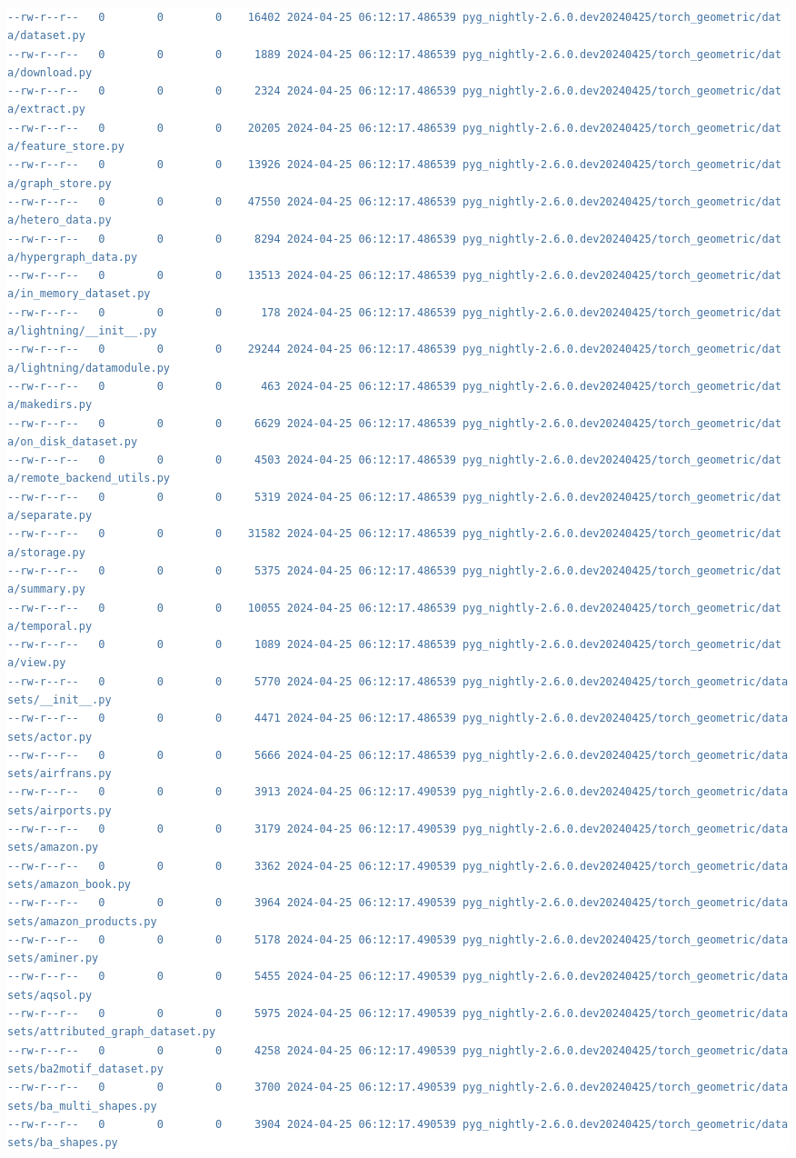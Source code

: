 ```diff
--rw-r--r--   0        0        0    16402 2024-04-25 06:12:17.486539 pyg_nightly-2.6.0.dev20240425/torch_geometric/data/dataset.py
--rw-r--r--   0        0        0     1889 2024-04-25 06:12:17.486539 pyg_nightly-2.6.0.dev20240425/torch_geometric/data/download.py
--rw-r--r--   0        0        0     2324 2024-04-25 06:12:17.486539 pyg_nightly-2.6.0.dev20240425/torch_geometric/data/extract.py
--rw-r--r--   0        0        0    20205 2024-04-25 06:12:17.486539 pyg_nightly-2.6.0.dev20240425/torch_geometric/data/feature_store.py
--rw-r--r--   0        0        0    13926 2024-04-25 06:12:17.486539 pyg_nightly-2.6.0.dev20240425/torch_geometric/data/graph_store.py
--rw-r--r--   0        0        0    47550 2024-04-25 06:12:17.486539 pyg_nightly-2.6.0.dev20240425/torch_geometric/data/hetero_data.py
--rw-r--r--   0        0        0     8294 2024-04-25 06:12:17.486539 pyg_nightly-2.6.0.dev20240425/torch_geometric/data/hypergraph_data.py
--rw-r--r--   0        0        0    13513 2024-04-25 06:12:17.486539 pyg_nightly-2.6.0.dev20240425/torch_geometric/data/in_memory_dataset.py
--rw-r--r--   0        0        0      178 2024-04-25 06:12:17.486539 pyg_nightly-2.6.0.dev20240425/torch_geometric/data/lightning/__init__.py
--rw-r--r--   0        0        0    29244 2024-04-25 06:12:17.486539 pyg_nightly-2.6.0.dev20240425/torch_geometric/data/lightning/datamodule.py
--rw-r--r--   0        0        0      463 2024-04-25 06:12:17.486539 pyg_nightly-2.6.0.dev20240425/torch_geometric/data/makedirs.py
--rw-r--r--   0        0        0     6629 2024-04-25 06:12:17.486539 pyg_nightly-2.6.0.dev20240425/torch_geometric/data/on_disk_dataset.py
--rw-r--r--   0        0        0     4503 2024-04-25 06:12:17.486539 pyg_nightly-2.6.0.dev20240425/torch_geometric/data/remote_backend_utils.py
--rw-r--r--   0        0        0     5319 2024-04-25 06:12:17.486539 pyg_nightly-2.6.0.dev20240425/torch_geometric/data/separate.py
--rw-r--r--   0        0        0    31582 2024-04-25 06:12:17.486539 pyg_nightly-2.6.0.dev20240425/torch_geometric/data/storage.py
--rw-r--r--   0        0        0     5375 2024-04-25 06:12:17.486539 pyg_nightly-2.6.0.dev20240425/torch_geometric/data/summary.py
--rw-r--r--   0        0        0    10055 2024-04-25 06:12:17.486539 pyg_nightly-2.6.0.dev20240425/torch_geometric/data/temporal.py
--rw-r--r--   0        0        0     1089 2024-04-25 06:12:17.486539 pyg_nightly-2.6.0.dev20240425/torch_geometric/data/view.py
--rw-r--r--   0        0        0     5770 2024-04-25 06:12:17.486539 pyg_nightly-2.6.0.dev20240425/torch_geometric/datasets/__init__.py
--rw-r--r--   0        0        0     4471 2024-04-25 06:12:17.486539 pyg_nightly-2.6.0.dev20240425/torch_geometric/datasets/actor.py
--rw-r--r--   0        0        0     5666 2024-04-25 06:12:17.486539 pyg_nightly-2.6.0.dev20240425/torch_geometric/datasets/airfrans.py
--rw-r--r--   0        0        0     3913 2024-04-25 06:12:17.490539 pyg_nightly-2.6.0.dev20240425/torch_geometric/datasets/airports.py
--rw-r--r--   0        0        0     3179 2024-04-25 06:12:17.490539 pyg_nightly-2.6.0.dev20240425/torch_geometric/datasets/amazon.py
--rw-r--r--   0        0        0     3362 2024-04-25 06:12:17.490539 pyg_nightly-2.6.0.dev20240425/torch_geometric/datasets/amazon_book.py
--rw-r--r--   0        0        0     3964 2024-04-25 06:12:17.490539 pyg_nightly-2.6.0.dev20240425/torch_geometric/datasets/amazon_products.py
--rw-r--r--   0        0        0     5178 2024-04-25 06:12:17.490539 pyg_nightly-2.6.0.dev20240425/torch_geometric/datasets/aminer.py
--rw-r--r--   0        0        0     5455 2024-04-25 06:12:17.490539 pyg_nightly-2.6.0.dev20240425/torch_geometric/datasets/aqsol.py
--rw-r--r--   0        0        0     5975 2024-04-25 06:12:17.490539 pyg_nightly-2.6.0.dev20240425/torch_geometric/datasets/attributed_graph_dataset.py
--rw-r--r--   0        0        0     4258 2024-04-25 06:12:17.490539 pyg_nightly-2.6.0.dev20240425/torch_geometric/datasets/ba2motif_dataset.py
--rw-r--r--   0        0        0     3700 2024-04-25 06:12:17.490539 pyg_nightly-2.6.0.dev20240425/torch_geometric/datasets/ba_multi_shapes.py
--rw-r--r--   0        0        0     3904 2024-04-25 06:12:17.490539 pyg_nightly-2.6.0.dev20240425/torch_geometric/datasets/ba_shapes.py
```